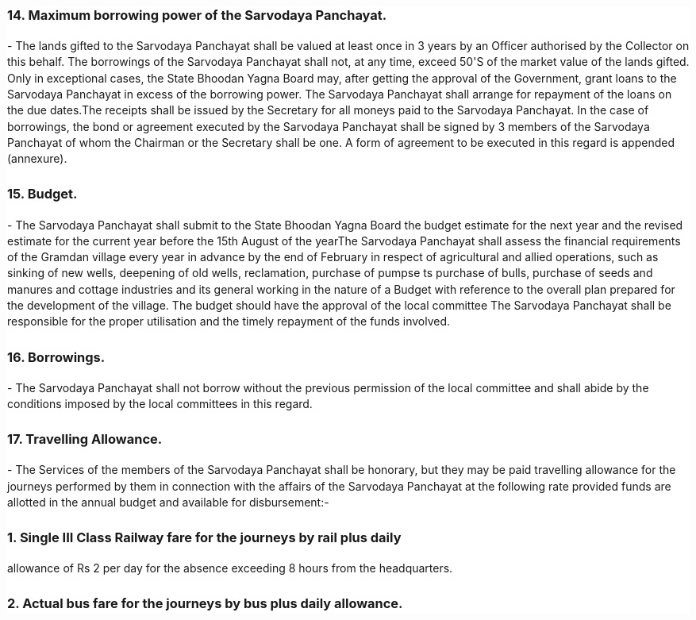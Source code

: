 ### 14. Maximum borrowing power of the Sarvodaya Panchayat.

\- The lands gifted to the Sarvodaya Panchayat shall be valued at least once
in 3 years by an Officer authorised by the Collector on this behalf. The
borrowings of the Sarvodaya Panchayat shall not, at any time, exceed 50'S of
the market value of the lands gifted. Only in exceptional cases, the State
Bhoodan Yagna Board may, after getting the approval of the Government, grant
loans to the Sarvodaya Panchayat in excess of the borrowing power. The
Sarvodaya Panchayat shall arrange for repayment of the loans on the due
dates.The receipts shall be issued by the Secretary for all moneys paid to the
Sarvodaya Panchayat. In the case of borrowings, the bond or agreement executed
by the Sarvodaya Panchayat shall be signed by 3 members of the Sarvodaya
Panchayat of whom the Chairman or the Secretary shall be one. A form of
agreement to be executed in this regard is appended (annexure).

### 15. Budget.

\- The Sarvodaya Panchayat shall submit to the State Bhoodan Yagna Board the
budget estimate for the next year and the revised estimate for the current
year before the 15th August of the yearThe Sarvodaya Panchayat shall assess
the financial requirements of the Gramdan village every year in advance by the
end of February in respect of agricultural and allied operations, such as
sinking of new wells, deepening of old wells, reclamation, purchase of pumpse
ts purchase of bulls, purchase of seeds and manures and cottage industries and
its general working in the nature of a Budget with reference to the overall
plan prepared for the development of the village. The budget should have the
approval of the local committee The Sarvodaya Panchayat shall be responsible
for the proper utilisation and the timely repayment of the funds involved.

### 16. Borrowings.

\- The Sarvodaya Panchayat shall not borrow without the previous permission of
the local committee and shall abide by the conditions imposed by the local
committees in this regard.

### 17. Travelling Allowance.

\- The Services of the members of the Sarvodaya Panchayat shall be honorary,
but they may be paid travelling allowance for the journeys performed by them
in connection with the affairs of the Sarvodaya Panchayat at the following
rate provided funds are allotted in the annual budget and available for
disbursement:-

### 1\. Single III Class Railway fare for the journeys by rail plus daily
allowance of Rs 2 per day for the absence exceeding 8 hours from the
headquarters.

### 2\. Actual bus fare for the journeys by bus plus daily allowance.
